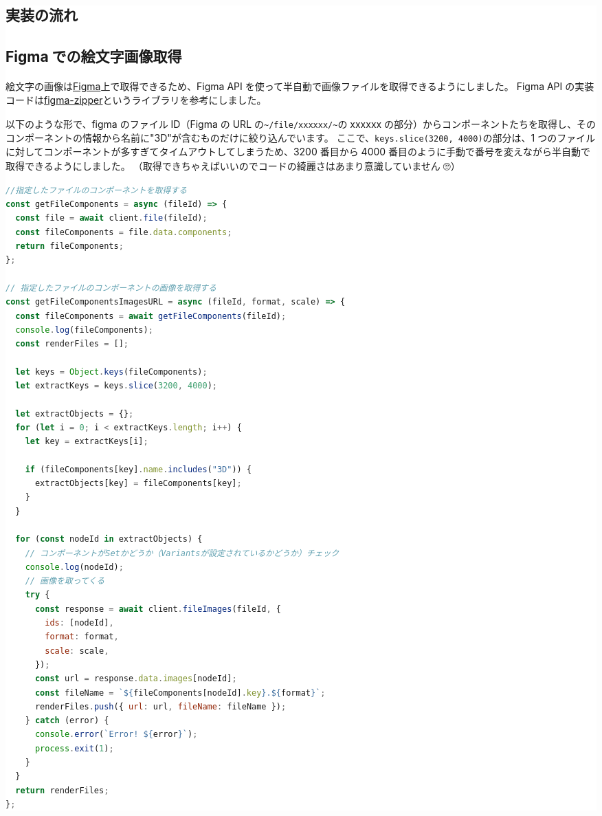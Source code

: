 ## 実装の流れ

## Figma での絵文字画像取得

絵文字の画像は[Figma](https://www.figma.com/community/file/1138254942249677742)上で取得できるため、Figma API を使って半自動で画像ファイルを取得できるようにしました。
Figma API の実装コードは[figma-zipper](https://github.com/miminari/figma-zipper)というライブラリを参考にしました。

以下のような形で、figma のファイル ID（Figma の URL の`~/file/xxxxxx/~`の xxxxxx の部分）からコンポーネントたちを取得し、そのコンポーネントの情報から名前に"3D"が含むものだけに絞り込んでいます。
ここで、`keys.slice(3200, 4000)`の部分は、1 つのファイルに対してコンポーネントが多すぎてタイムアウトしてしまうため、3200 番目から 4000 番目のように手動で番号を変えながら半自動で取得できるようにしました。
（取得できちゃえばいいのでコードの綺麗さはあまり意識していません 🙄）

```js
//指定したファイルのコンポーネントを取得する
const getFileComponents = async (fileId) => {
  const file = await client.file(fileId);
  const fileComponents = file.data.components;
  return fileComponents;
};

// 指定したファイルのコンポーネントの画像を取得する
const getFileComponentsImagesURL = async (fileId, format, scale) => {
  const fileComponents = await getFileComponents(fileId);
  console.log(fileComponents);
  const renderFiles = [];

  let keys = Object.keys(fileComponents);
  let extractKeys = keys.slice(3200, 4000);

  let extractObjects = {};
  for (let i = 0; i < extractKeys.length; i++) {
    let key = extractKeys[i];

    if (fileComponents[key].name.includes("3D")) {
      extractObjects[key] = fileComponents[key];
    }
  }

  for (const nodeId in extractObjects) {
    // コンポーネントがSetかどうか（Variantsが設定されているかどうか）チェック
    console.log(nodeId);
    // 画像を取ってくる
    try {
      const response = await client.fileImages(fileId, {
        ids: [nodeId],
        format: format,
        scale: scale,
      });
      const url = response.data.images[nodeId];
      const fileName = `${fileComponents[nodeId].key}.${format}`;
      renderFiles.push({ url: url, fileName: fileName });
    } catch (error) {
      console.error(`Error! ${error}`);
      process.exit(1);
    }
  }
  return renderFiles;
};
```
